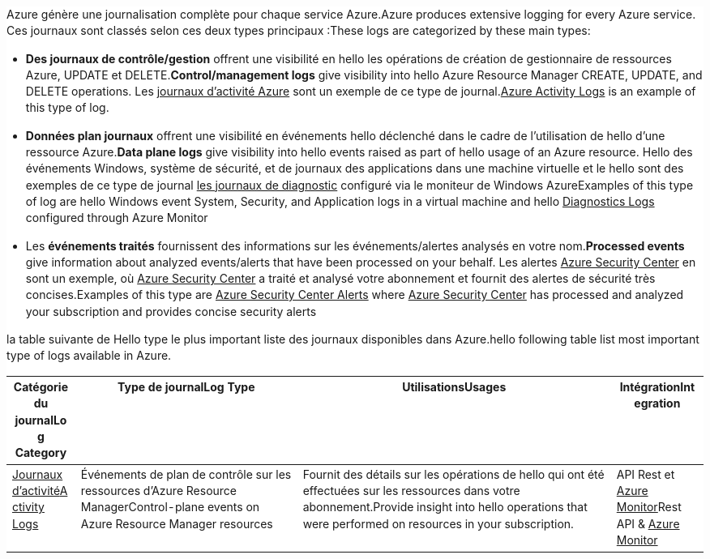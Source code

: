 <span data-ttu-id="1287b-137">Azure génère une journalisation complète pour chaque service Azure.</span><span class="sxs-lookup"><span data-stu-id="1287b-137">Azure produces extensive logging for every Azure service.</span></span> <span data-ttu-id="1287b-138">Ces journaux sont classés selon ces deux types principaux :</span><span class="sxs-lookup"><span data-stu-id="1287b-138">These logs are categorized by these main types:</span></span>
-   <span data-ttu-id="1287b-139">**Des journaux de contrôle/gestion** offrent une visibilité en hello les opérations de création de gestionnaire de ressources Azure, UPDATE et DELETE.</span><span class="sxs-lookup"><span data-stu-id="1287b-139">**Control/management logs** give visibility into hello Azure Resource Manager CREATE, UPDATE, and DELETE operations.</span></span> <span data-ttu-id="1287b-140">Les [journaux d’activité Azure](https://docs.microsoft.com/azure/monitoring-and-diagnostics/monitoring-overview-activity-logs) sont un exemple de ce type de journal.</span><span class="sxs-lookup"><span data-stu-id="1287b-140">[Azure Activity Logs](https://docs.microsoft.com/azure/monitoring-and-diagnostics/monitoring-overview-activity-logs) is an example of this type of log.</span></span>

-   <span data-ttu-id="1287b-141">**Données plan journaux** offrent une visibilité en événements hello déclenché dans le cadre de l’utilisation de hello d’une ressource Azure.</span><span class="sxs-lookup"><span data-stu-id="1287b-141">**Data plane logs** give visibility into hello events raised as part of hello usage of an Azure resource.</span></span> <span data-ttu-id="1287b-142">Hello des événements Windows, système de sécurité, et de journaux des applications dans une machine virtuelle et le hello sont des exemples de ce type de journal [les journaux de diagnostic](https://docs.microsoft.com/azure/monitoring-and-diagnostics/monitoring-overview-of-diagnostic-logs) configuré via le moniteur de Windows Azure</span><span class="sxs-lookup"><span data-stu-id="1287b-142">Examples of this type of log are hello Windows event System, Security, and Application logs in a virtual machine and hello [Diagnostics Logs](https://docs.microsoft.com/azure/monitoring-and-diagnostics/monitoring-overview-of-diagnostic-logs) configured through Azure Monitor</span></span>


-   <span data-ttu-id="1287b-143">Les **événements traités** fournissent des informations sur les événements/alertes analysés en votre nom.</span><span class="sxs-lookup"><span data-stu-id="1287b-143">**Processed events** give information about analyzed events/alerts that have been processed on your behalf.</span></span> <span data-ttu-id="1287b-144">Les alertes [Azure Security Center](https://docs.microsoft.com/azure/security-center/security-center-managing-and-responding-alerts) en sont un exemple, où [Azure Security Center](https://docs.microsoft.com/azure/security-center/security-center-intro) a traité et analysé votre abonnement et fournit des alertes de sécurité très concises.</span><span class="sxs-lookup"><span data-stu-id="1287b-144">Examples of this type are [Azure Security Center Alerts](https://docs.microsoft.com/azure/security-center/security-center-managing-and-responding-alerts) where [Azure Security Center](https://docs.microsoft.com/azure/security-center/security-center-intro) has processed and analyzed your subscription and provides concise security alerts</span></span>

<span data-ttu-id="1287b-145">la table suivante de Hello type le plus important liste des journaux disponibles dans Azure.</span><span class="sxs-lookup"><span data-stu-id="1287b-145">hello following table list most important type of logs available in Azure.</span></span>

| <span data-ttu-id="1287b-146">Catégorie du journal</span><span class="sxs-lookup"><span data-stu-id="1287b-146">Log Category</span></span> | <span data-ttu-id="1287b-147">Type de journal</span><span class="sxs-lookup"><span data-stu-id="1287b-147">Log Type</span></span> | <span data-ttu-id="1287b-148">Utilisations</span><span class="sxs-lookup"><span data-stu-id="1287b-148">Usages</span></span> | <span data-ttu-id="1287b-149">Intégration</span><span class="sxs-lookup"><span data-stu-id="1287b-149">Integration</span></span> |
| ------------ | -------- | ------ | ----------- |
|[<span data-ttu-id="1287b-150">Journaux d’activité</span><span class="sxs-lookup"><span data-stu-id="1287b-150">Activity Logs</span></span>](https://docs.microsoft.com/en-us/azure/monitoring-and-diagnostics/monitoring-overview-activity-logs)|<span data-ttu-id="1287b-151">Événements de plan de contrôle sur les ressources d’Azure Resource Manager</span><span class="sxs-lookup"><span data-stu-id="1287b-151">Control-plane events on Azure Resource Manager resources</span></span>| <span data-ttu-id="1287b-152">Fournit des détails sur les opérations de hello qui ont été effectuées sur les ressources dans votre abonnement.</span><span class="sxs-lookup"><span data-stu-id="1287b-152">Provide insight into hello operations that were performed on resources in your subscription.</span></span>|   <span data-ttu-id="1287b-153">API Rest et [Azure Monitor](https://docs.microsoft.com/en-us/azure/monitoring-and-diagnostics/monitoring-overview-activity-logs)</span><span class="sxs-lookup"><span data-stu-id="1287b-153">Rest API & [Azure Monitor](https://docs.microsoft.com/en-us/azure/monitoring-and-diagnostics/monitoring-overview-activity-logs)</span></span>|
